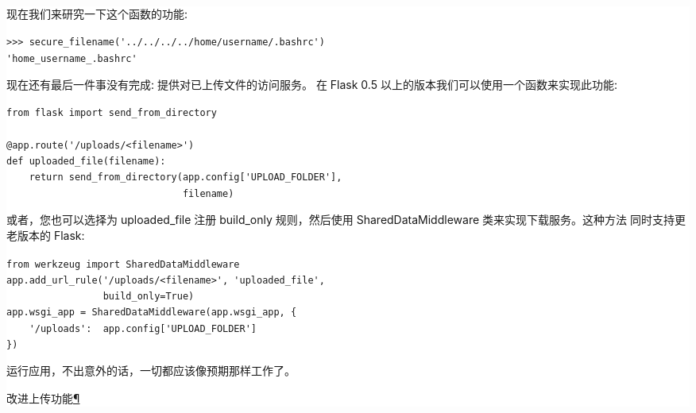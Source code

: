 
现在我们来研究一下这个函数的功能:




```
>>> secure_filename('../../../../home/username/.bashrc')
'home_username_.bashrc'

```









现在还有最后一件事没有完成: 提供对已上传文件的访问服务。 在 Flask 0.5
以上的版本我们可以使用一个函数来实现此功能:




```
from flask import send_from_directory

@app.route('/uploads/<filename>')
def uploaded_file(filename):
    return send_from_directory(app.config['UPLOAD_FOLDER'],
                               filename)

```






或者，您也可以选择为 uploaded_file 注册 build_only 规则，然后使用
SharedDataMiddleware 类来实现下载服务。这种方法
同时支持更老版本的 Flask:




```
from werkzeug import SharedDataMiddleware
app.add_url_rule('/uploads/<filename>', 'uploaded_file',
                 build_only=True)
app.wsgi_app = SharedDataMiddleware(app.wsgi_app, {
    '/uploads':  app.config['UPLOAD_FOLDER']
})

```






运行应用，不出意外的话，一切都应该像预期那样工作了。





<span id="id3" ></span>
改进上传功能[¶](#id3)
